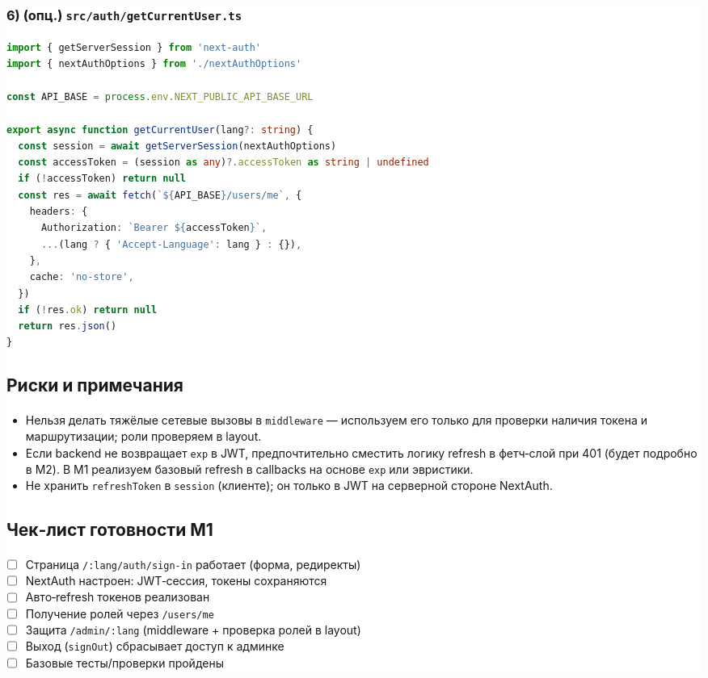 ### 6) (опц.) `src/auth/getCurrentUser.ts`

```ts
import { getServerSession } from 'next-auth'
import { nextAuthOptions } from './nextAuthOptions'

const API_BASE = process.env.NEXT_PUBLIC_API_BASE_URL

export async function getCurrentUser(lang?: string) {
  const session = await getServerSession(nextAuthOptions)
  const accessToken = (session as any)?.accessToken as string | undefined
  if (!accessToken) return null
  const res = await fetch(`${API_BASE}/users/me`, {
    headers: {
      Authorization: `Bearer ${accessToken}`,
      ...(lang ? { 'Accept-Language': lang } : {}),
    },
    cache: 'no-store',
  })
  if (!res.ok) return null
  return res.json()
}
```

## Риски и примечания

- Нельзя делать тяжёлые сетевые вызовы в `middleware` — используем его только для проверки наличия токена и маршрутизации; роли проверяем в layout.
- Если backend не возвращает `exp` в JWT, предпочтительно сместить логику refresh в фетч‑слой при 401 (будет подробно в M2). В M1 реализуем базовый refresh в callbacks на основе `exp` или эвристики.
- Не хранить `refreshToken` в `session` (клиенте); он только в JWT на серверной стороне NextAuth.

## Чек‑лист готовности M1

- [ ] Страница `/:lang/auth/sign-in` работает (форма, редиректы)
- [ ] NextAuth настроен: JWT‑сессия, токены сохраняются
- [ ] Авто‑refresh токенов реализован
- [ ] Получение ролей через `/users/me`
- [ ] Защита `/admin/:lang` (middleware + проверка ролей в layout)
- [ ] Выход (`signOut`) сбрасывает доступ к админке
- [ ] Базовые тесты/проверки пройдены
